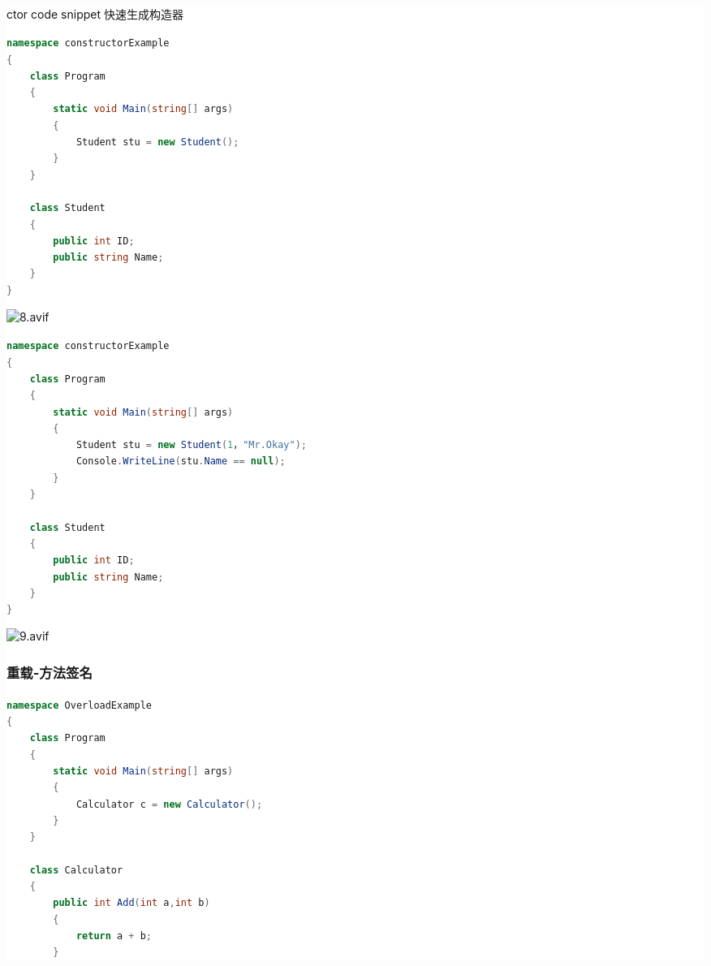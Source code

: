 ctor code snippet 快速生成构造器

```c#
namespace constructorExample
{
    class Program
    {
        static void Main(string[] args)
        {
            Student stu = new Student();
        }
    }

    class Student
    {
        public int ID;
        public string Name;
    }
}
```

![8.avif](../assets/Csharp/8.avif)

```c#
namespace constructorExample
{
    class Program
    {
        static void Main(string[] args)
        {
            Student stu = new Student(1，"Mr.Okay");
            Console.WriteLine(stu.Name == null);
        }
    }

    class Student
    {
        public int ID;
        public string Name;
    }
}
```

![9.avif](../assets/Csharp/9.avif)

### 重载-方法签名

```c#
namespace OverloadExample
{
    class Program
    {
        static void Main(string[] args)
        {
            Calculator c = new Calculator();
        }
    }

    class Calculator
    {
        public int Add(int a,int b)
        {
            return a + b;
        }

```